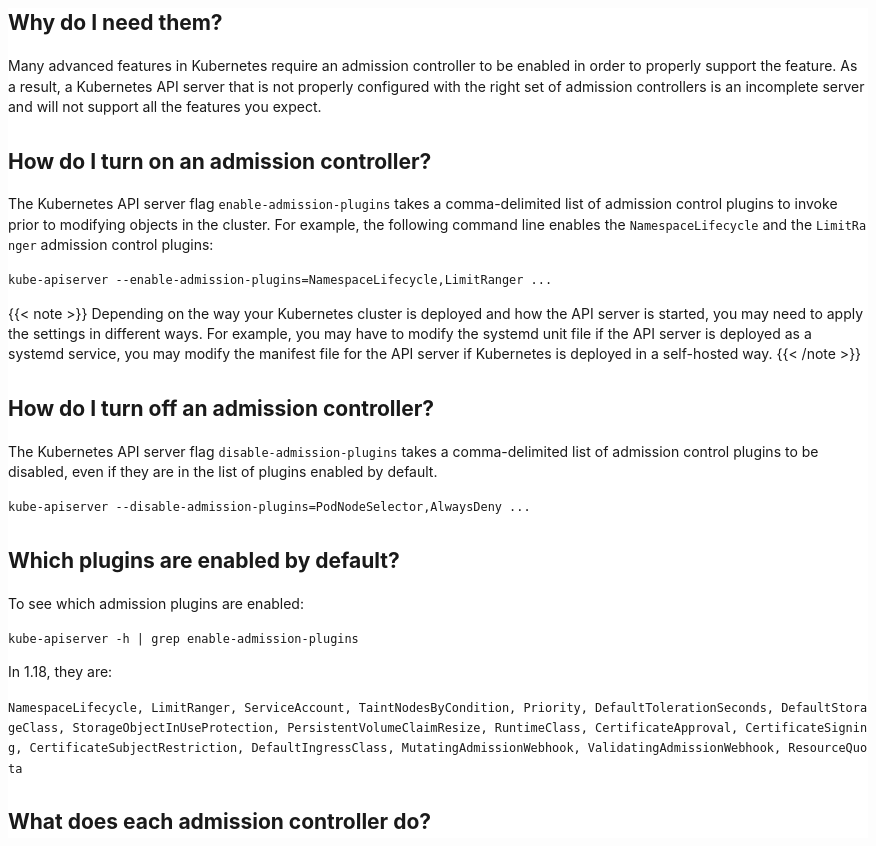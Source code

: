 ## Why do I need them?

Many advanced features in Kubernetes require an admission controller to be enabled in order
to properly support the feature.  As a result, a Kubernetes API server that is not properly
configured with the right set of admission controllers is an incomplete server and will not
support all the features you expect.

## How do I turn on an admission controller?

The Kubernetes API server flag `enable-admission-plugins` takes a comma-delimited list of admission control plugins to invoke prior to modifying objects in the cluster.
For example, the following command line enables the `NamespaceLifecycle` and the `LimitRanger`
admission control plugins:

```shell
kube-apiserver --enable-admission-plugins=NamespaceLifecycle,LimitRanger ...
```

{{< note >}}
Depending on the way your Kubernetes cluster is deployed and how the API server is
started, you may need to apply the settings in different ways. For example, you may
have to modify the systemd unit file if the API server is deployed as a systemd
service, you may modify the manifest file for the API server if Kubernetes is deployed
in a self-hosted way.
{{< /note >}}

## How do I turn off an admission controller?

The Kubernetes API server flag `disable-admission-plugins` takes a comma-delimited list of admission control plugins to be disabled, even if they are in the list of plugins enabled by default.

```shell
kube-apiserver --disable-admission-plugins=PodNodeSelector,AlwaysDeny ...
```

## Which plugins are enabled by default?

To see which admission plugins are enabled:

```shell
kube-apiserver -h | grep enable-admission-plugins
```

In 1.18, they are:

```shell
NamespaceLifecycle, LimitRanger, ServiceAccount, TaintNodesByCondition, Priority, DefaultTolerationSeconds, DefaultStorageClass, StorageObjectInUseProtection, PersistentVolumeClaimResize, RuntimeClass, CertificateApproval, CertificateSigning, CertificateSubjectRestriction, DefaultIngressClass, MutatingAdmissionWebhook, ValidatingAdmissionWebhook, ResourceQuota
```

## What does each admission controller do?

